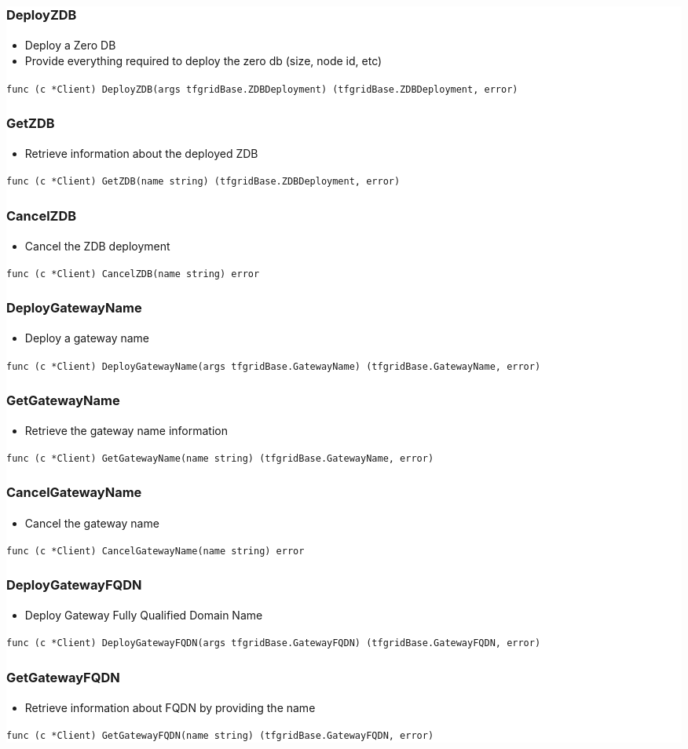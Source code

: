 ### DeployZDB
- Deploy a Zero DB
- Provide everything required to deploy the zero db (size, node id, etc)

```
func (c *Client) DeployZDB(args tfgridBase.ZDBDeployment) (tfgridBase.ZDBDeployment, error) 
```

### GetZDB
- Retrieve information about the deployed ZDB

```
func (c *Client) GetZDB(name string) (tfgridBase.ZDBDeployment, error) 
```

### CancelZDB
- Cancel the ZDB deployment

```
func (c *Client) CancelZDB(name string) error 
```

### DeployGatewayName
- Deploy a gateway name
```
func (c *Client) DeployGatewayName(args tfgridBase.GatewayName) (tfgridBase.GatewayName, error) 
```

### GetGatewayName
- Retrieve the gateway name information

```
func (c *Client) GetGatewayName(name string) (tfgridBase.GatewayName, error)
```

### CancelGatewayName
- Cancel the gateway name

```
func (c *Client) CancelGatewayName(name string) error
```

### DeployGatewayFQDN
- Deploy Gateway Fully Qualified Domain Name

```
func (c *Client) DeployGatewayFQDN(args tfgridBase.GatewayFQDN) (tfgridBase.GatewayFQDN, error) 
```

### GetGatewayFQDN
- Retrieve information about FQDN by providing the name

```
func (c *Client) GetGatewayFQDN(name string) (tfgridBase.GatewayFQDN, error)
```
